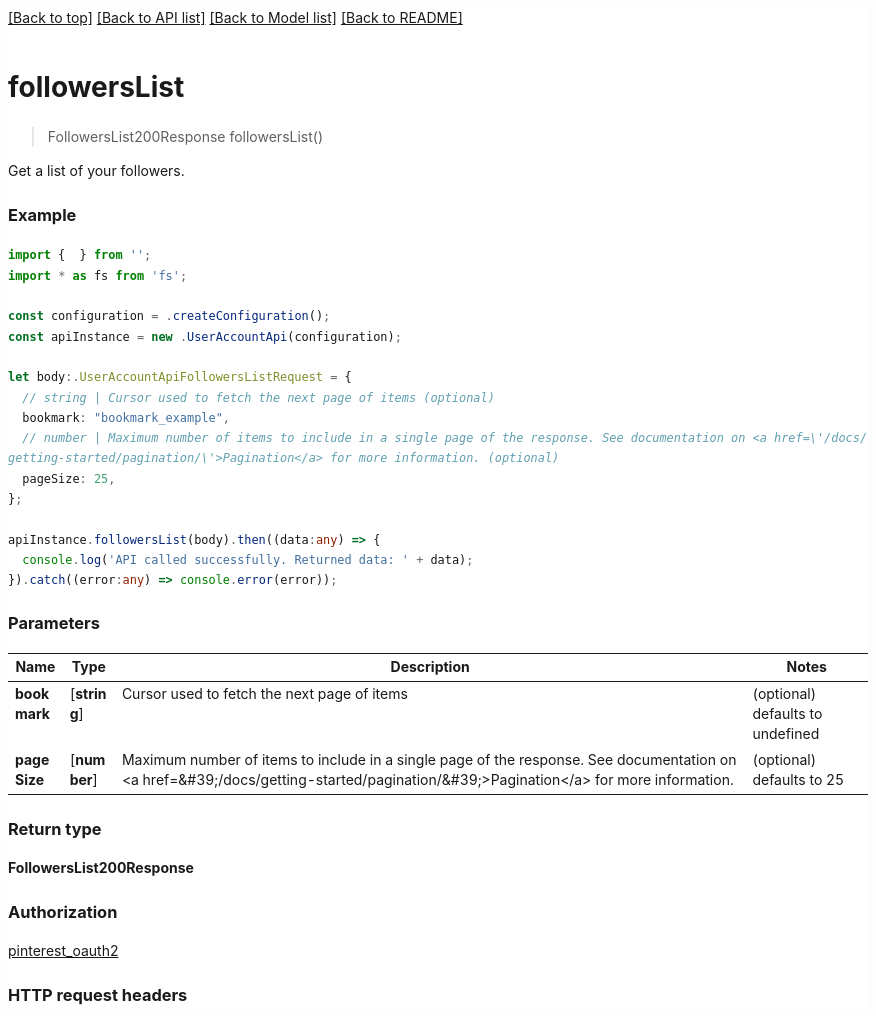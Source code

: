 [[Back to top]](#) [[Back to API list]](README.md#documentation-for-api-endpoints) [[Back to Model list]](README.md#documentation-for-models) [[Back to README]](README.md)

# **followersList**
> FollowersList200Response followersList()

Get a list of your followers.

### Example


```typescript
import {  } from '';
import * as fs from 'fs';

const configuration = .createConfiguration();
const apiInstance = new .UserAccountApi(configuration);

let body:.UserAccountApiFollowersListRequest = {
  // string | Cursor used to fetch the next page of items (optional)
  bookmark: "bookmark_example",
  // number | Maximum number of items to include in a single page of the response. See documentation on <a href=\'/docs/getting-started/pagination/\'>Pagination</a> for more information. (optional)
  pageSize: 25,
};

apiInstance.followersList(body).then((data:any) => {
  console.log('API called successfully. Returned data: ' + data);
}).catch((error:any) => console.error(error));
```


### Parameters

Name | Type | Description  | Notes
------------- | ------------- | ------------- | -------------
 **bookmark** | [**string**] | Cursor used to fetch the next page of items | (optional) defaults to undefined
 **pageSize** | [**number**] | Maximum number of items to include in a single page of the response. See documentation on &lt;a href&#x3D;\&#39;/docs/getting-started/pagination/\&#39;&gt;Pagination&lt;/a&gt; for more information. | (optional) defaults to 25


### Return type

**FollowersList200Response**

### Authorization

[pinterest_oauth2](README.md#pinterest_oauth2)

### HTTP request headers
